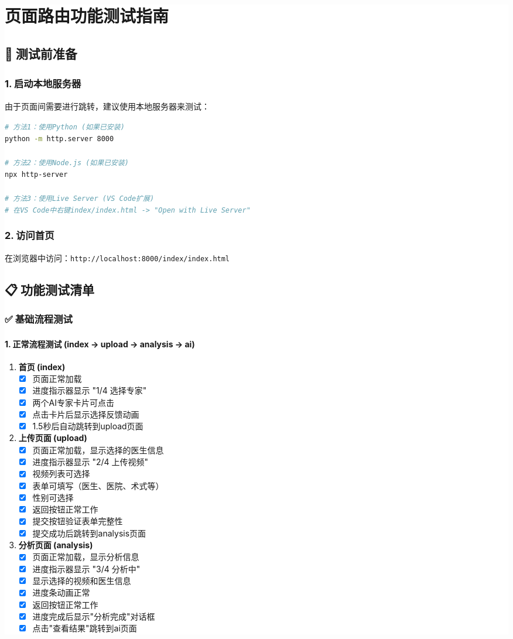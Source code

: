 # 页面路由功能测试指南

## 🚀 测试前准备

### 1. 启动本地服务器
由于页面间需要进行跳转，建议使用本地服务器来测试：

```bash
# 方法1：使用Python (如果已安装)
python -m http.server 8000

# 方法2：使用Node.js (如果已安装)
npx http-server

# 方法3：使用Live Server (VS Code扩展)
# 在VS Code中右键index/index.html -> "Open with Live Server"
```

### 2. 访问首页
在浏览器中访问：`http://localhost:8000/index/index.html`

## 📋 功能测试清单

### ✅ 基础流程测试

#### 1. 正常流程测试 (index → upload → analysis → ai)

1. **首页 (index)**
   - [x] 页面正常加载
   - [x] 进度指示器显示 "1/4 选择专家"
   - [x] 两个AI专家卡片可点击
   - [x] 点击卡片后显示选择反馈动画
   - [x] 1.5秒后自动跳转到upload页面

2. **上传页面 (upload)**
   - [x] 页面正常加载，显示选择的医生信息
   - [x] 进度指示器显示 "2/4 上传视频"
   - [x] 视频列表可选择
   - [x] 表单可填写（医生、医院、术式等）
   - [x] 性别可选择
   - [x] 返回按钮正常工作
   - [x] 提交按钮验证表单完整性
   - [x] 提交成功后跳转到analysis页面

3. **分析页面 (analysis)**
   - [x] 页面正常加载，显示分析信息
   - [x] 进度指示器显示 "3/4 分析中"
   - [x] 显示选择的视频和医生信息
   - [x] 进度条动画正常
   - [x] 返回按钮正常工作
   - [x] 进度完成后显示"分析完成"对话框
   - [x] 点击"查看结果"跳转到ai页面
